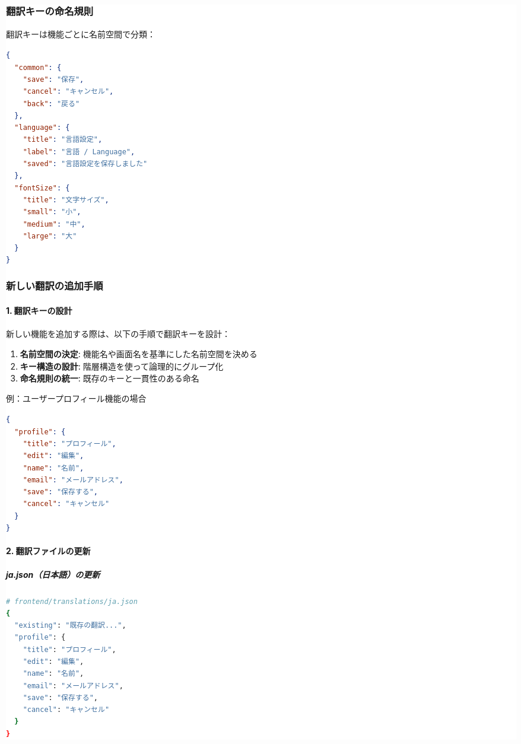 ### 翻訳キーの命名規則

翻訳キーは機能ごとに名前空間で分類：

```json
{
  "common": {
    "save": "保存",
    "cancel": "キャンセル",
    "back": "戻る"
  },
  "language": {
    "title": "言語設定",
    "label": "言語 / Language",
    "saved": "言語設定を保存しました"
  },
  "fontSize": {
    "title": "文字サイズ",
    "small": "小",
    "medium": "中",
    "large": "大"
  }
}
```

### 新しい翻訳の追加手順

#### 1. 翻訳キーの設計

新しい機能を追加する際は、以下の手順で翻訳キーを設計：

1. **名前空間の決定**: 機能名や画面名を基準にした名前空間を決める
2. **キー構造の設計**: 階層構造を使って論理的にグループ化
3. **命名規則の統一**: 既存のキーと一貫性のある命名

例：ユーザープロフィール機能の場合
```json
{
  "profile": {
    "title": "プロフィール",
    "edit": "編集",
    "name": "名前",
    "email": "メールアドレス",
    "save": "保存する",
    "cancel": "キャンセル"
  }
}
```

#### 2. 翻訳ファイルの更新

##### ja.json（日本語）の更新
```bash
# frontend/translations/ja.json
{
  "existing": "既存の翻訳...",
  "profile": {
    "title": "プロフィール",
    "edit": "編集",
    "name": "名前",
    "email": "メールアドレス",
    "save": "保存する",
    "cancel": "キャンセル"
  }
}
```
